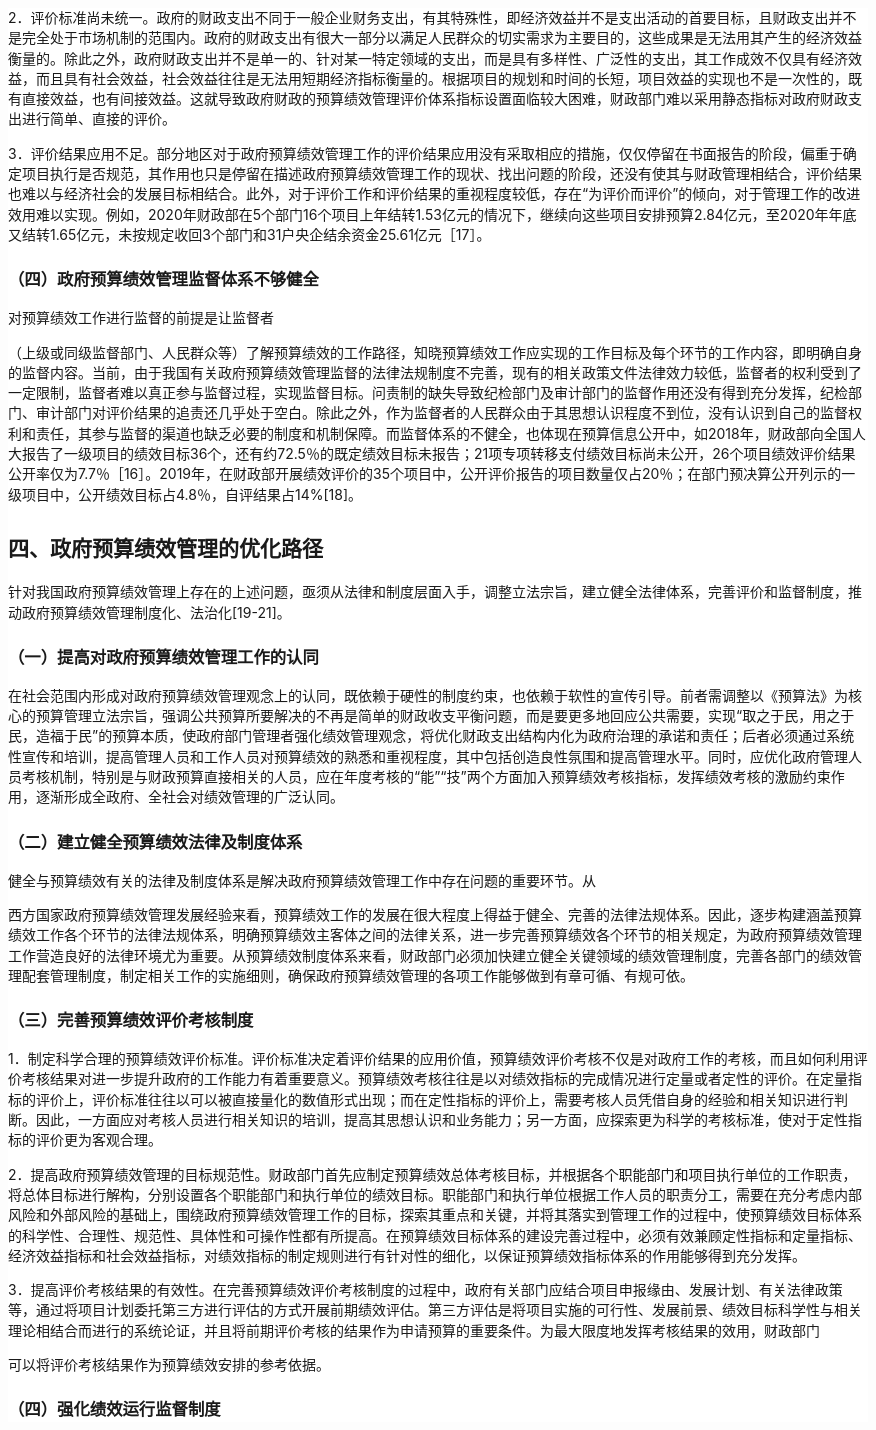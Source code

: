 2．评价标准尚未统一。政府的财政支出不同于一般企业财务支出，有其特殊性，即经济效益并不是支出活动的首要目标，且财政支出并不是完全处于市场机制的范围内。政府的财政支出有很大一部分以满足人民群众的切实需求为主要目的，这些成果是无法用其产生的经济效益衡量的。除此之外，政府财政支出并不是单一的、针对某一特定领域的支出，而是具有多样性、广泛性的支出，其工作成效不仅具有经济效益，而且具有社会效益，社会效益往往是无法用短期经济指标衡量的。根据项目的规划和时间的长短，项目效益的实现也不是一次性的，既有直接效益，也有间接效益。这就导致政府财政的预算绩效管理评价体系指标设置面临较大困难，财政部门难以采用静态指标对政府财政支出进行简单、直接的评价。

3．评价结果应用不足。部分地区对于政府预算绩效管理工作的评价结果应用没有采取相应的措施，仅仅停留在书面报告的阶段，偏重于确定项目执行是否规范，其作用也只是停留在描述政府预算绩效管理工作的现状、找出问题的阶段，还没有使其与财政管理相结合，评价结果也难以与经济社会的发展目标相结合。此外，对于评价工作和评价结果的重视程度较低，存在“为评价而评价”的倾向，对于管理工作的改进效用难以实现。例如，2020年财政部在5个部门16个项目上年结转1.53亿元的情况下，继续向这些项目安排预算2.84亿元，至2020年年底又结转1.65亿元，未按规定收回3个部门和31户央企结余资金25.61亿元［17］。

### （四）政府预算绩效管理监督体系不够健全

对预算绩效工作进行监督的前提是让监督者

（上级或同级监督部门、人民群众等）了解预算绩效的工作路径，知晓预算绩效工作应实现的工作目标及每个环节的工作内容，即明确自身的监督内容。当前，由于我国有关政府预算绩效管理监督的法律法规制度不完善，现有的相关政策文件法律效力较低，监督者的权利受到了一定限制，监督者难以真正参与监督过程，实现监督目标。问责制的缺失导致纪检部门及审计部门的监督作用还没有得到充分发挥，纪检部门、审计部门对评价结果的追责还几乎处于空白。除此之外，作为监督者的人民群众由于其思想认识程度不到位，没有认识到自己的监督权利和责任，其参与监督的渠道也缺乏必要的制度和机制保障。而监督体系的不健全，也体现在预算信息公开中，如2018年，财政部向全国人大报告了一级项目的绩效目标36个，还有约72.5％的既定绩效目标未报告；21项专项转移支付绩效目标尚未公开，26个项目绩效评价结果公开率仅为7.7％［16］。2019年，在财政部开展绩效评价的35个项目中，公开评价报告的项目数量仅占20％；在部门预决算公开列示的一级项目中，公开绩效目标占4.8％，自评结果占14%[18]。

## 四、政府预算绩效管理的优化路径

针对我国政府预算绩效管理上存在的上述问题，亟须从法律和制度层面入手，调整立法宗旨，建立健全法律体系，完善评价和监督制度，推动政府预算绩效管理制度化、法治化[19-21]。

### （一）提高对政府预算绩效管理工作的认同

在社会范围内形成对政府预算绩效管理观念上的认同，既依赖于硬性的制度约束，也依赖于软性的宣传引导。前者需调整以《预算法》为核心的预算管理立法宗旨，强调公共预算所要解决的不再是简单的财政收支平衡问题，而是要更多地回应公共需要，实现“取之于民，用之于民，造福于民”的预算本质，使政府部门管理者强化绩效管理观念，将优化财政支出结构内化为政府治理的承诺和责任；后者必须通过系统性宣传和培训，提高管理人员和工作人员对预算绩效的熟悉和重视程度，其中包括创造良性氛围和提高管理水平。同时，应优化政府管理人员考核机制，特别是与财政预算直接相关的人员，应在年度考核的“能”“技”两个方面加入预算绩效考核指标，发挥绩效考核的激励约束作用，逐渐形成全政府、全社会对绩效管理的广泛认同。

### （二）建立健全预算绩效法律及制度体系

健全与预算绩效有关的法律及制度体系是解决政府预算绩效管理工作中存在问题的重要环节。从

西方国家政府预算绩效管理发展经验来看，预算绩效工作的发展在很大程度上得益于健全、完善的法律法规体系。因此，逐步构建涵盖预算绩效工作各个环节的法律法规体系，明确预算绩效主客体之间的法律关系，进一步完善预算绩效各个环节的相关规定，为政府预算绩效管理工作营造良好的法律环境尤为重要。从预算绩效制度体系来看，财政部门必须加快建立健全关键领域的绩效管理制度，完善各部门的绩效管理配套管理制度，制定相关工作的实施细则，确保政府预算绩效管理的各项工作能够做到有章可循、有规可依。

### （三）完善预算绩效评价考核制度

1．制定科学合理的预算绩效评价标准。评价标准决定着评价结果的应用价值，预算绩效评价考核不仅是对政府工作的考核，而且如何利用评价考核结果对进一步提升政府的工作能力有着重要意义。预算绩效考核往往是以对绩效指标的完成情况进行定量或者定性的评价。在定量指标的评价上，评价标准往往以可以被直接量化的数值形式出现；而在定性指标的评价上，需要考核人员凭借自身的经验和相关知识进行判断。因此，一方面应对考核人员进行相关知识的培训，提高其思想认识和业务能力；另一方面，应探索更为科学的考核标准，使对于定性指标的评价更为客观合理。

2．提高政府预算绩效管理的目标规范性。财政部门首先应制定预算绩效总体考核目标，并根据各个职能部门和项目执行单位的工作职责，将总体目标进行解构，分别设置各个职能部门和执行单位的绩效目标。职能部门和执行单位根据工作人员的职责分工，需要在充分考虑内部风险和外部风险的基础上，围绕政府预算绩效管理工作的目标，探索其重点和关键，并将其落实到管理工作的过程中，使预算绩效目标体系的科学性、合理性、规范性、具体性和可操作性都有所提高。在预算绩效目标体系的建设完善过程中，必须有效兼顾定性指标和定量指标、经济效益指标和社会效益指标，对绩效指标的制定规则进行有针对性的细化，以保证预算绩效指标体系的作用能够得到充分发挥。

3．提高评价考核结果的有效性。在完善预算绩效评价考核制度的过程中，政府有关部门应结合项目申报缘由、发展计划、有关法律政策等，通过将项目计划委托第三方进行评估的方式开展前期绩效评估。第三方评估是将项目实施的可行性、发展前景、绩效目标科学性与相关理论相结合而进行的系统论证，并且将前期评价考核的结果作为申请预算的重要条件。为最大限度地发挥考核结果的效用，财政部门

可以将评价考核结果作为预算绩效安排的参考依据。

### （四）强化绩效运行监督制度
